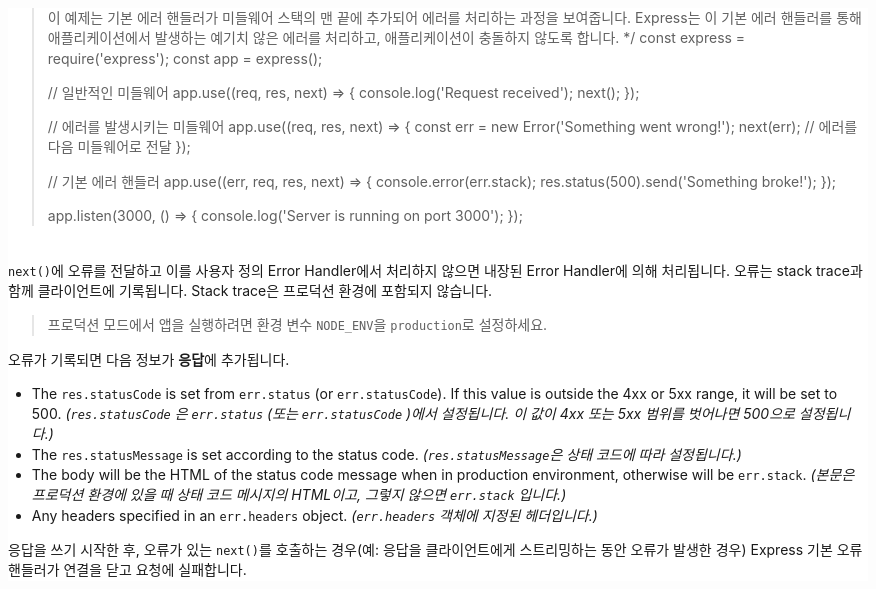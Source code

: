 > 	이 예제는 기본 에러 핸들러가 미들웨어 스택의 맨 끝에 추가되어 에러를 처리하는 과정을 보여줍니다. Express는 이 기본 에러 핸들러를 통해 애플리케이션에서 발생하는 예기치 않은 에러를 처리하고, 애플리케이션이 충돌하지 않도록 합니다.
> */
> const express = require('express');
> const app = express();
> 
> // 일반적인 미들웨어
> app.use((req, res, next) => {
>   console.log('Request received');
>   next();
> });
> 
> // 에러를 발생시키는 미들웨어
> app.use((req, res, next) => {
>   const err = new Error('Something went wrong!');
>   next(err);  // 에러를 다음 미들웨어로 전달
> });
> 
> // 기본 에러 핸들러
> app.use((err, req, res, next) => {
>   console.error(err.stack);
>   res.status(500).send('Something broke!');
> });
> 
> app.listen(3000, () => {
>   console.log('Server is running on port 3000');
> });
> ```



<br>`next()`에 오류를 전달하고 이를 사용자 정의 Error Handler에서 처리하지 않으면 내장된 Error Handler에 의해 처리됩니다. 오류는 stack trace과 함께 클라이언트에 기록됩니다. Stack trace은 프로덕션 환경에 포함되지 않습니다.



> 프로덕션 모드에서 앱을 실행하려면 환경 변수 `NODE_ENV`을 `production`로 설정하세요.



오류가 기록되면 다음 정보가 **응답**에 추가됩니다.

- The `res.statusCode` is set from `err.status` (or `err.statusCode`). If this value is outside the 4xx or 5xx range, it will be set to 500.
  *(`res.statusCode` 은 `err.status` (또는 `err.statusCode` )에서 설정됩니다. 이 값이 4xx 또는 5xx 범위를 벗어나면 500으로 설정됩니다.)*
- The `res.statusMessage` is set according to the status code.
  *(`res.statusMessage`은 상태 코드에 따라 설정됩니다.)*
- The body will be the HTML of the status code message when in production environment, otherwise will be `err.stack`.
  *(본문은 프로덕션 환경에 있을 때 상태 코드 메시지의 HTML이고, 그렇지 않으면 `err.stack` 입니다.)*
- Any headers specified in an `err.headers` object.
  *(`err.headers` 객체에 지정된 헤더입니다.)*



응답을 쓰기 시작한 후, 오류가 있는 `next()`를 호출하는 경우(예: 응답을 클라이언트에게 스트리밍하는 동안 오류가 발생한 경우) Express 기본 오류 핸들러가 연결을 닫고 요청에 실패합니다. 
